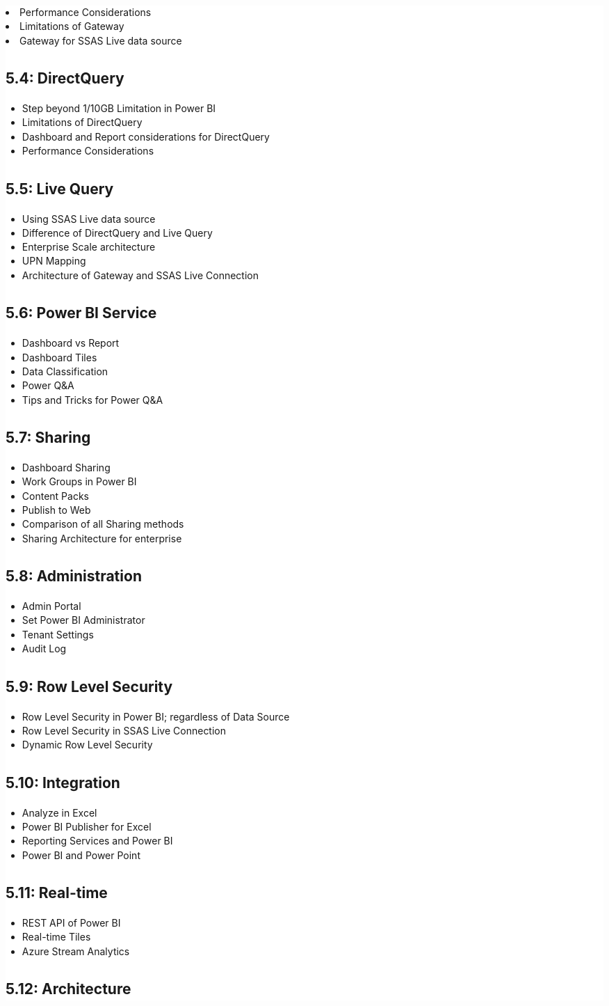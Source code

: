 <LI>Performance Considerations</LI>
<LI>Limitations of Gateway</LI>
<LI>Gateway for SSAS Live data source</LI>
</UL>
<H2>5.4: DirectQuery</H2>
<UL>
<LI>Step beyond 1/10GB Limitation in Power BI</LI>
<LI>Limitations of DirectQuery</LI>
<LI>Dashboard and Report considerations for DirectQuery</LI>
<LI>Performance Considerations</LI>
</UL>
<H2>5.5: Live Query</H2>
<UL>
<LI>Using SSAS Live data source</LI>
<LI>Difference of DirectQuery and Live Query</LI>
<LI>Enterprise Scale architecture</LI>
<LI>UPN Mapping</LI>
<LI>Architecture of Gateway and SSAS Live Connection</LI>
</UL>
<H2>5.6: Power BI Service</H2>
<UL>
<LI>Dashboard vs Report</LI>
<LI>Dashboard Tiles</LI>
<LI>Data Classification</LI>
<LI>Power Q&A</LI>
<LI>Tips and Tricks for Power Q&A</LI>
</UL>
<H2>5.7: Sharing</H2>
<UL>
<LI>Dashboard Sharing</LI>
<LI>Work Groups in Power BI</LI>
<LI>Content Packs</LI>
<LI>Publish to Web</LI>
<LI>Comparison of all Sharing methods</LI>
<LI>Sharing Architecture for enterprise</LI>
</UL>
<H2>5.8: Administration</H2>
<UL>
<LI>Admin Portal</LI>
<LI>Set Power BI Administrator</LI>
<LI>Tenant Settings</LI>
<LI>Audit Log</LI>
</UL>
<H2>5.9: Row Level Security</H2>
<UL>
<LI>Row Level Security in Power BI; regardless of Data Source</LI>
<LI>Row Level Security in SSAS Live Connection</LI>
<LI>Dynamic Row Level Security</LI>
</UL>
<H2>5.10: Integration</H2>
<UL>
<LI>Analyze in Excel</LI>
<LI>Power BI Publisher for Excel</LI>
<LI>Reporting Services and Power BI</LI>
<LI>Power BI and Power Point</LI>
</UL>
<H2>5.11: Real-time</H2>
<UL>
<LI>REST API of Power BI</LI>
<LI>Real-time Tiles</LI>
<LI>Azure Stream Analytics</LI>
</UL>
<H2>5.12: Architecture</H2>
<UL>